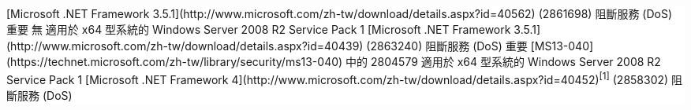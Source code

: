 </td>
<td style="border:1px solid black;">
[Microsoft .NET Framework 3.5.1](http://www.microsoft.com/zh-tw/download/details.aspx?id=40562)  
(2861698)

</td>
<td style="border:1px solid black;">
阻斷服務 (DoS)

</td>
<td style="border:1px solid black;">
重要

</td>
<td style="border:1px solid black;">
無

</td>
</tr>
<tr>
<td style="border:1px solid black;">
適用於 x64 型系統的 Windows Server 2008 R2 Service Pack 1

</td>
<td style="border:1px solid black;">
[Microsoft .NET Framework 3.5.1](http://www.microsoft.com/zh-tw/download/details.aspx?id=40439)  
(2863240)

</td>
<td style="border:1px solid black;">
阻斷服務 (DoS)

</td>
<td style="border:1px solid black;">
重要

</td>
<td style="border:1px solid black;">
[MS13-040](https://technet.microsoft.com/zh-tw/library/security/ms13-040) 中的 2804579

</td>
</tr>
<tr>
<td style="border:1px solid black;">
適用於 x64 型系統的 Windows Server 2008 R2 Service Pack 1

</td>
<td style="border:1px solid black;">
[Microsoft .NET Framework 4](http://www.microsoft.com/zh-tw/download/details.aspx?id=40452)<sup>[1]</sup>
(2858302)

</td>
<td style="border:1px solid black;">
阻斷服務 (DoS)
